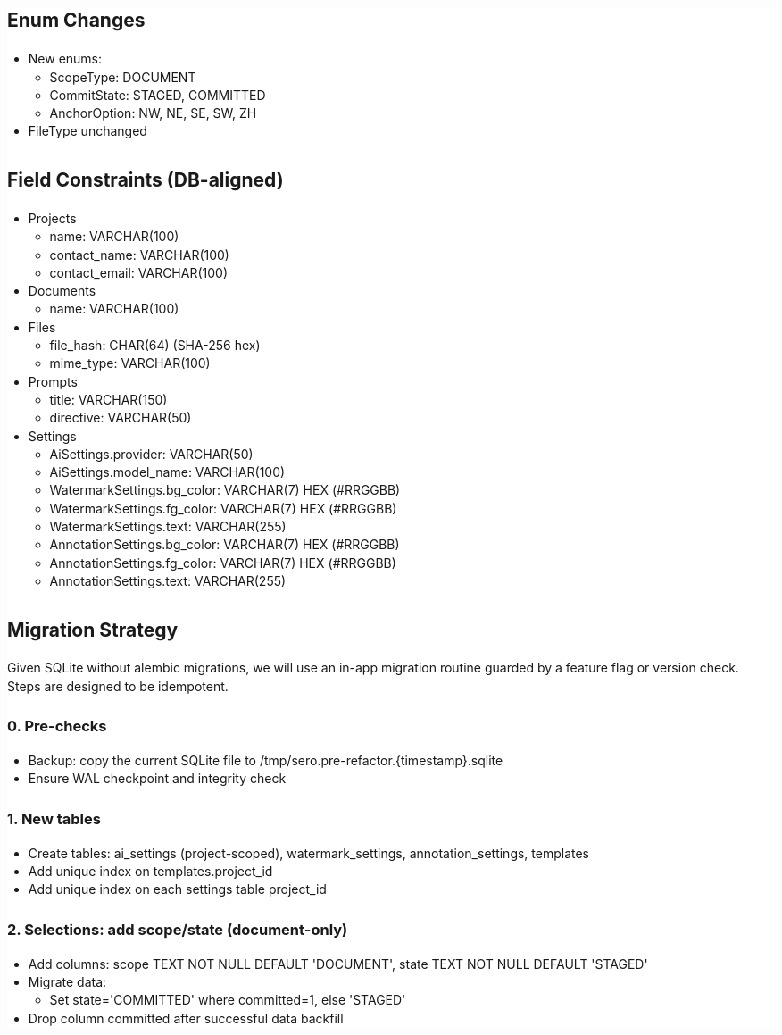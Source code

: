 ## Enum Changes

- New enums:
  - ScopeType: DOCUMENT
  - CommitState: STAGED, COMMITTED
  - AnchorOption: NW, NE, SE, SW, ZH
- FileType unchanged

## Field Constraints (DB-aligned)

- Projects
  - name: VARCHAR(100)
  - contact_name: VARCHAR(100)
  - contact_email: VARCHAR(100)
- Documents
  - name: VARCHAR(100)
- Files
  - file_hash: CHAR(64) (SHA-256 hex)
  - mime_type: VARCHAR(100)
- Prompts
  - title: VARCHAR(150)
  - directive: VARCHAR(50)
- Settings
  - AiSettings.provider: VARCHAR(50)
  - AiSettings.model_name: VARCHAR(100)
  - WatermarkSettings.bg_color: VARCHAR(7) HEX (#RRGGBB)
  - WatermarkSettings.fg_color: VARCHAR(7) HEX (#RRGGBB)
  - WatermarkSettings.text: VARCHAR(255)
  - AnnotationSettings.bg_color: VARCHAR(7) HEX (#RRGGBB)
  - AnnotationSettings.fg_color: VARCHAR(7) HEX (#RRGGBB)
  - AnnotationSettings.text: VARCHAR(255)

## Migration Strategy

Given SQLite without alembic migrations, we will use an in-app migration routine guarded by a feature flag or version check. Steps are designed to be idempotent.

### 0. Pre-checks
- Backup: copy the current SQLite file to /tmp/sero.pre-refactor.{timestamp}.sqlite
- Ensure WAL checkpoint and integrity check

### 1. New tables
- Create tables: ai_settings (project-scoped), watermark_settings, annotation_settings, templates
- Add unique index on templates.project_id
- Add unique index on each settings table project_id

### 2. Selections: add scope/state (document-only)
- Add columns: scope TEXT NOT NULL DEFAULT 'DOCUMENT', state TEXT NOT NULL DEFAULT 'STAGED'
- Migrate data:
  - Set state='COMMITTED' where committed=1, else 'STAGED'
- Drop column committed after successful data backfill
